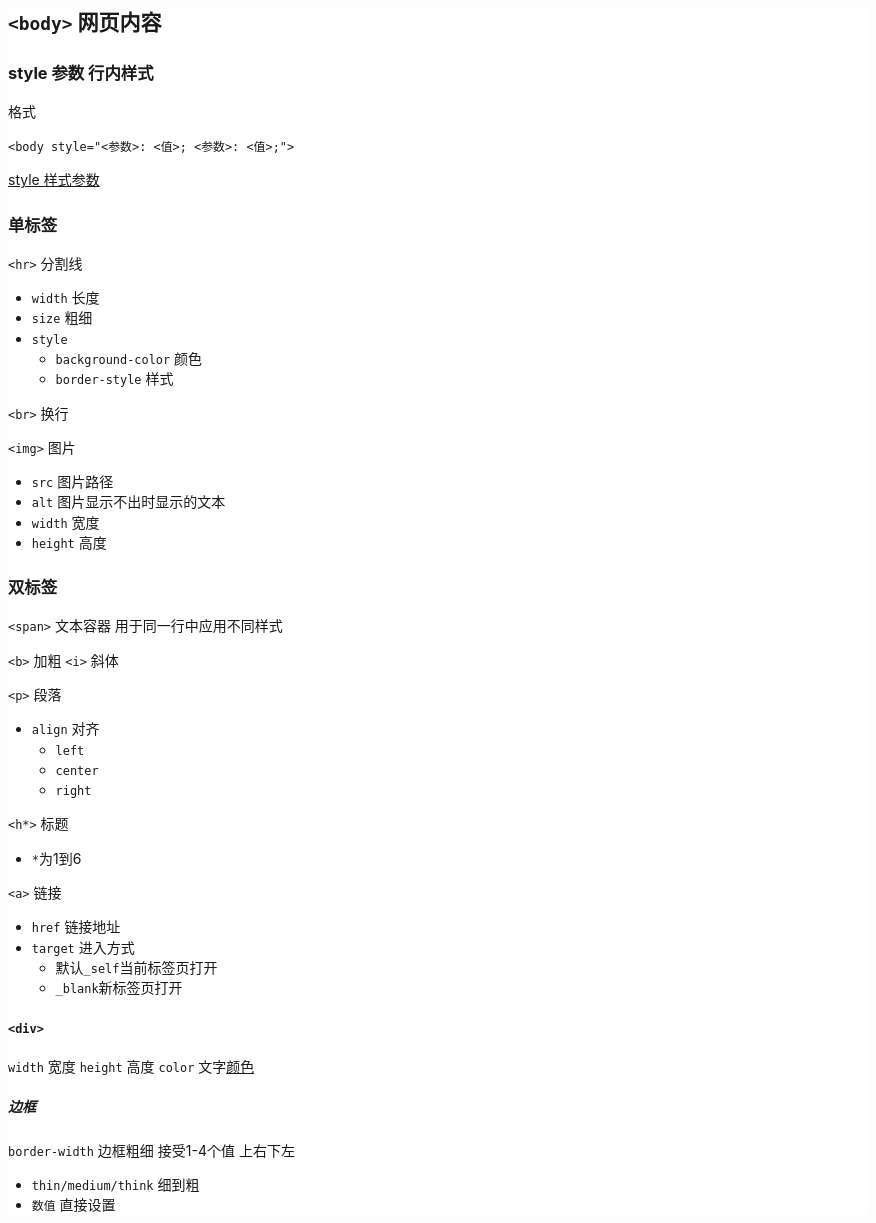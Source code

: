## `<body>` 网页内容
### style 参数 行内样式
格式
```
<body style="<参数>: <值>; <参数>: <值>;">
```
[style 样式参数](#style-样式参数)

### 单标签
`<hr>` 分割线
- `width` 长度
- `size` 粗细
- `style`
  - `background-color` 颜色
  - `border-style` 样式

`<br>` 换行

`<img>` 图片
- `src` 图片路径
- `alt` 图片显示不出时显示的文本
- `width` 宽度
- `height` 高度

### 双标签
`<span>` 文本容器 用于同一行中应用不同样式

`<b>` 加粗
`<i>` 斜体

`<p>` 段落
- `align` 对齐 
  - `left`
  - `center`
  - `right`

`<h*>` 标题
- `*`为1到6

`<a>` 链接
- `href` 链接地址
- `target` 进入方式
  - 默认`_self`当前标签页打开
  - `_blank`新标签页打开

#### `<div>`
`width` 宽度
`height` 高度
`color` 文字[颜色](#颜色)

##### 边框
`border-width` 边框粗细 接受1-4个值 上右下左
- `thin/medium/think` 细到粗
- `数值` 直接设置

